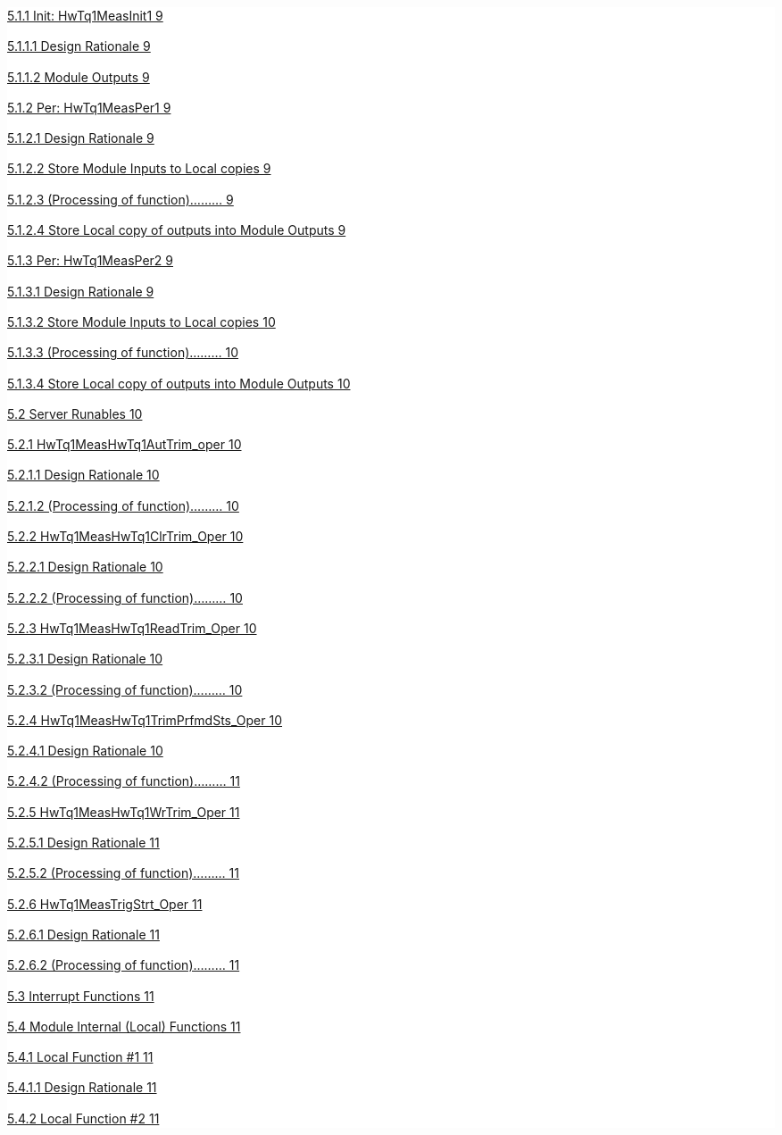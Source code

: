 
[5.1.1 Init: HwTq1MeasInit1 9](#init-hwtq1measinit1)

[5.1.1.1 Design Rationale 9](#design-rationale)

[5.1.1.2 Module Outputs 9](#module-outputs)

[5.1.2 Per: HwTq1MeasPer1 9](#per-hwtq1measper1)

[5.1.2.1 Design Rationale 9](#design-rationale-1)

[5.1.2.2 Store Module Inputs to Local copies
9](#store-module-inputs-to-local-copies)

[5.1.2.3 (Processing of function)……… 9](#processing-of-function)

[5.1.2.4 Store Local copy of outputs into Module Outputs
9](#store-local-copy-of-outputs-into-module-outputs)

[5.1.3 Per: HwTq1MeasPer2 9](#per-hwtq1measper2)

[5.1.3.1 Design Rationale 9](#design-rationale-2)

[5.1.3.2 Store Module Inputs to Local copies
10](#store-module-inputs-to-local-copies-1)

[5.1.3.3 (Processing of function)……… 10](#processing-of-function-1)

[5.1.3.4 Store Local copy of outputs into Module Outputs
10](#store-local-copy-of-outputs-into-module-outputs-1)

[5.2 Server Runables 10](#server-runables)

[5.2.1 HwTq1MeasHwTq1AutTrim_oper 10](#hwtq1meashwtq1auttrim_oper)

[5.2.1.1 Design Rationale 10](#design-rationale-3)

[5.2.1.2 (Processing of function)……… 10](#processing-of-function-2)

[5.2.2 HwTq1MeasHwTq1ClrTrim_Oper 10](#hwtq1meashwtq1clrtrim_oper)

[5.2.2.1 Design Rationale 10](#design-rationale-4)

[5.2.2.2 (Processing of function)……… 10](#processing-of-function-3)

[5.2.3 HwTq1MeasHwTq1ReadTrim_Oper 10](#hwtq1meashwtq1readtrim_oper)

[5.2.3.1 Design Rationale 10](#design-rationale-5)

[5.2.3.2 (Processing of function)……… 10](#processing-of-function-4)

[5.2.4 HwTq1MeasHwTq1TrimPrfmdSts_Oper
10](#hwtq1meashwtq1trimprfmdsts_oper)

[5.2.4.1 Design Rationale 10](#design-rationale-6)

[5.2.4.2 (Processing of function)……… 11](#processing-of-function-5)

[5.2.5 HwTq1MeasHwTq1WrTrim_Oper 11](#hwtq1meashwtq1wrtrim_oper)

[5.2.5.1 Design Rationale 11](#design-rationale-7)

[5.2.5.2 (Processing of function)……… 11](#processing-of-function-6)

[5.2.6 HwTq1MeasTrigStrt_Oper 11](#hwtq1meastrigstrt_oper)

[5.2.6.1 Design Rationale 11](#design-rationale-8)

[5.2.6.2 (Processing of function)……… 11](#processing-of-function-7)

[5.3 Interrupt Functions 11](#interrupt-functions)

[5.4 Module Internal (Local) Functions
11](#module-internal-local-functions)

[5.4.1 Local Function \#1 11](#local-function-1)

[5.4.1.1 Design Rationale 11](#design-rationale-9)

[5.4.2 Local Function \#2 11](#__RefHeading___Toc438496865)
